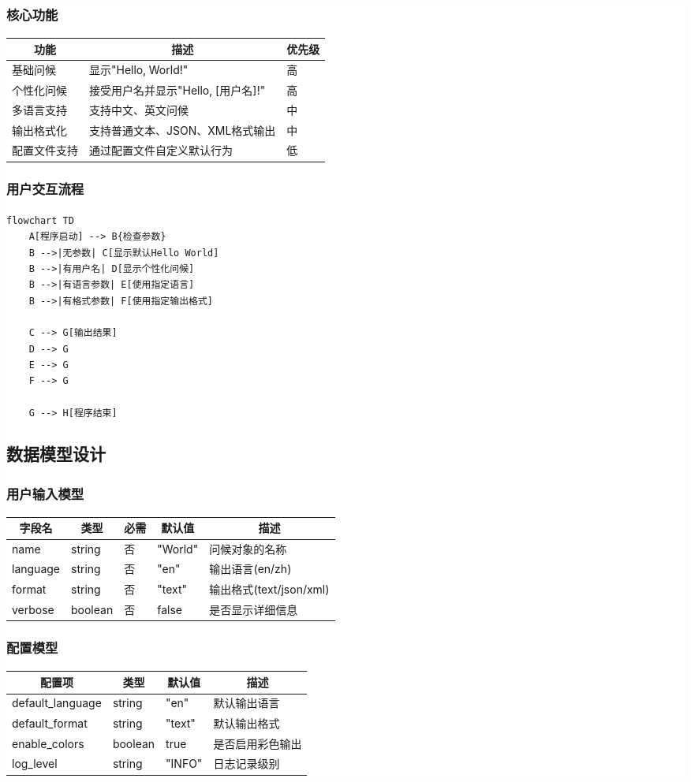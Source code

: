### 核心功能

| 功能 | 描述 | 优先级 |
|------|------|--------|
| 基础问候 | 显示"Hello, World!" | 高 |
| 个性化问候 | 接受用户名并显示"Hello, [用户名]!" | 高 |
| 多语言支持 | 支持中文、英文问候 | 中 |
| 输出格式化 | 支持普通文本、JSON、XML格式输出 | 中 |
| 配置文件支持 | 通过配置文件自定义默认行为 | 低 |

### 用户交互流程

```mermaid
flowchart TD
    A[程序启动] --> B{检查参数}
    B -->|无参数| C[显示默认Hello World]
    B -->|有用户名| D[显示个性化问候]
    B -->|有语言参数| E[使用指定语言]
    B -->|有格式参数| F[使用指定输出格式]
    
    C --> G[输出结果]
    D --> G
    E --> G
    F --> G
    
    G --> H[程序结束]
```

## 数据模型设计

### 用户输入模型

| 字段名 | 类型 | 必需 | 默认值 | 描述 |
|--------|------|------|--------|------|
| name | string | 否 | "World" | 问候对象的名称 |
| language | string | 否 | "en" | 输出语言(en/zh) |
| format | string | 否 | "text" | 输出格式(text/json/xml) |
| verbose | boolean | 否 | false | 是否显示详细信息 |

### 配置模型

| 配置项 | 类型 | 默认值 | 描述 |
|--------|------|--------|------|
| default_language | string | "en" | 默认输出语言 |
| default_format | string | "text" | 默认输出格式 |
| enable_colors | boolean | true | 是否启用彩色输出 |
| log_level | string | "INFO" | 日志记录级别 |
